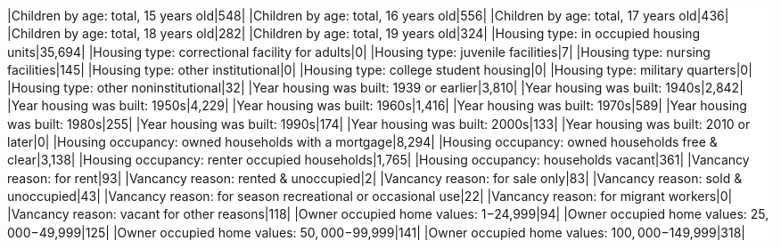 |Children by age: total, 15 years old|548|
|Children by age: total, 16 years old|556|
|Children by age: total, 17 years old|436|
|Children by age: total, 18 years old|282|
|Children by age: total, 19 years old|324|
|Housing type: in occupied housing units|35,694|
|Housing type: correctional facility for adults|0|
|Housing type: juvenile facilities|7|
|Housing type: nursing facilities|145|
|Housing type: other institutional|0|
|Housing type: college student housing|0|
|Housing type: military quarters|0|
|Housing type: other noninstitutional|32|
|Year housing was built: 1939 or earlier|3,810|
|Year housing was built: 1940s|2,842|
|Year housing was built: 1950s|4,229|
|Year housing was built: 1960s|1,416|
|Year housing was built: 1970s|589|
|Year housing was built: 1980s|255|
|Year housing was built: 1990s|174|
|Year housing was built: 2000s|133|
|Year housing was built: 2010 or later|0|
|Housing occupancy: owned households with a mortgage|8,294|
|Housing occupancy: owned households free & clear|3,138|
|Housing occupancy: renter occupied households|1,765|
|Housing occupancy: households vacant|361|
|Vancancy reason: for rent|93|
|Vancancy reason: rented & unoccupied|2|
|Vancancy reason: for sale only|83|
|Vancancy reason: sold & unoccupied|43|
|Vancancy reason: for season recreational or occasional use|22|
|Vancancy reason: for migrant workers|0|
|Vancancy reason: vacant for other reasons|118|
|Owner occupied home values: $1-$24,999|94|
|Owner occupied home values: $25,000-$49,999|125|
|Owner occupied home values: $50,000-$99,999|141|
|Owner occupied home values: $100,000-$149,999|318|